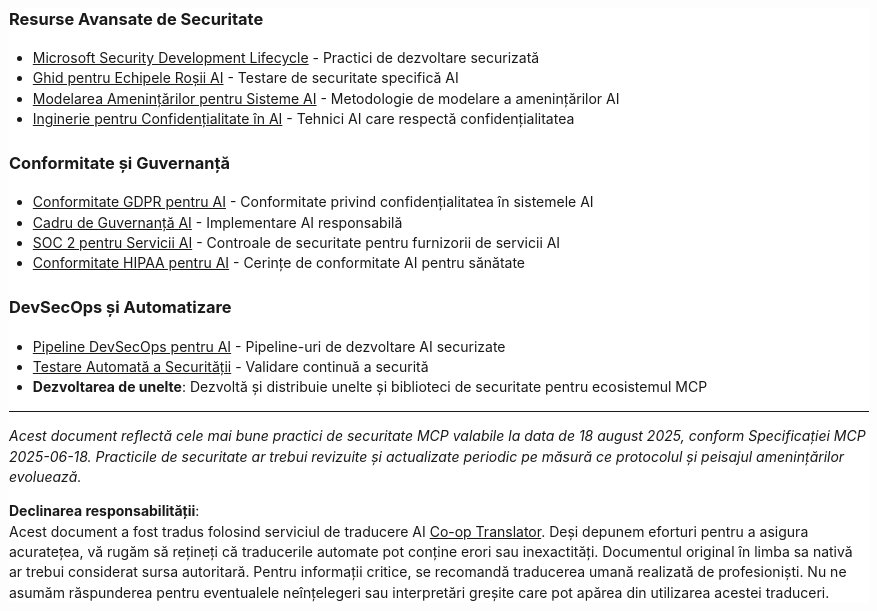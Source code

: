 ### Resurse Avansate de Securitate
- [Microsoft Security Development Lifecycle](https://www.microsoft.com/sdl) - Practici de dezvoltare securizată
- [Ghid pentru Echipele Roșii AI](https://learn.microsoft.com/security/ai-red-team/) - Testare de securitate specifică AI
- [Modelarea Amenințărilor pentru Sisteme AI](https://learn.microsoft.com/security/adoption/approach/threats-ai) - Metodologie de modelare a amenințărilor AI
- [Inginerie pentru Confidențialitate în AI](https://www.microsoft.com/security/blog/2021/07/13/microsofts-pet-project-privacy-enhancing-technologies-in-action/) - Tehnici AI care respectă confidențialitatea

### Conformitate și Guvernanță
- [Conformitate GDPR pentru AI](https://learn.microsoft.com/compliance/regulatory/gdpr-data-protection-impact-assessments) - Conformitate privind confidențialitatea în sistemele AI
- [Cadru de Guvernanță AI](https://learn.microsoft.com/azure/architecture/guide/responsible-ai/responsible-ai-overview) - Implementare AI responsabilă
- [SOC 2 pentru Servicii AI](https://learn.microsoft.com/compliance/regulatory/offering-soc) - Controale de securitate pentru furnizorii de servicii AI
- [Conformitate HIPAA pentru AI](https://learn.microsoft.com/compliance/regulatory/offering-hipaa-hitech) - Cerințe de conformitate AI pentru sănătate

### DevSecOps și Automatizare
- [Pipeline DevSecOps pentru AI](https://learn.microsoft.com/azure/devops/migrate/security-validation-cicd-pipeline) - Pipeline-uri de dezvoltare AI securizate
- [Testare Automată a Securității](https://learn.microsoft.com/security/engineering/devsecops) - Validare continuă a securită
- **Dezvoltarea de unelte**: Dezvoltă și distribuie unelte și biblioteci de securitate pentru ecosistemul MCP

---

*Acest document reflectă cele mai bune practici de securitate MCP valabile la data de 18 august 2025, conform Specificației MCP 2025-06-18. Practicile de securitate ar trebui revizuite și actualizate periodic pe măsură ce protocolul și peisajul amenințărilor evoluează.*

**Declinarea responsabilității**:  
Acest document a fost tradus folosind serviciul de traducere AI [Co-op Translator](https://github.com/Azure/co-op-translator). Deși depunem eforturi pentru a asigura acuratețea, vă rugăm să rețineți că traducerile automate pot conține erori sau inexactități. Documentul original în limba sa nativă ar trebui considerat sursa autoritară. Pentru informații critice, se recomandă traducerea umană realizată de profesioniști. Nu ne asumăm răspunderea pentru eventualele neînțelegeri sau interpretări greșite care pot apărea din utilizarea acestei traduceri.